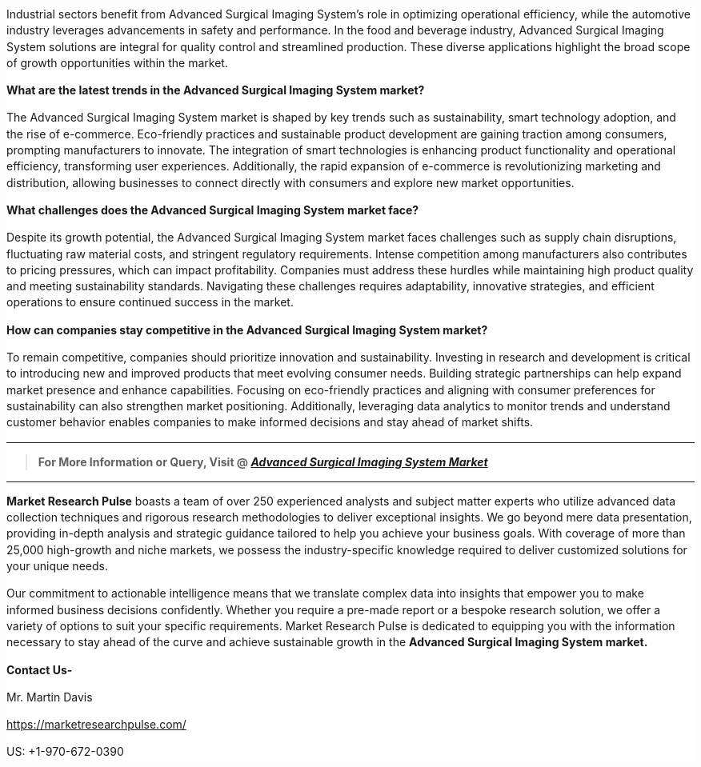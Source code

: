 Industrial sectors benefit from Advanced Surgical Imaging System&rsquo;s role in optimizing operational efficiency, while the automotive industry leverages advancements in safety and performance. In the food and beverage industry, Advanced Surgical Imaging System solutions are integral for quality control and streamlined production. These diverse applications highlight the broad scope of growth opportunities within the market.</p><p><strong>What are the latest trends in the Advanced Surgical Imaging System market?</strong></p><p>The Advanced Surgical Imaging System market is shaped by key trends such as sustainability, smart technology adoption, and the rise of e-commerce. Eco-friendly practices and sustainable product development are gaining traction among consumers, prompting manufacturers to innovate. The integration of smart technologies is enhancing product functionality and operational efficiency, transforming user experiences. Additionally, the rapid expansion of e-commerce is revolutionizing marketing and distribution, allowing businesses to connect directly with consumers and explore new market opportunities.</p><p><strong>What challenges does the Advanced Surgical Imaging System market face?</strong></p><p>Despite its growth potential, the Advanced Surgical Imaging System market faces challenges such as supply chain disruptions, fluctuating raw material costs, and stringent regulatory requirements. Intense competition among manufacturers also contributes to pricing pressures, which can impact profitability. Companies must address these hurdles while maintaining high product quality and meeting sustainability standards. Navigating these challenges requires adaptability, innovative strategies, and efficient operations to ensure continued success in the market.</p><p><strong>How can companies stay competitive in the Advanced Surgical Imaging System market?</strong></p><p>To remain competitive, companies should prioritize innovation and sustainability. Investing in research and development is critical to introducing new and improved products that meet evolving consumer needs. Building strategic partnerships can help expand market presence and enhance capabilities. Focusing on eco-friendly practices and aligning with consumer preferences for sustainability can also strengthen market positioning. Additionally, leveraging data analytics to monitor trends and understand customer behavior enables companies to make informed decisions and stay ahead of market shifts.</p><hr /><blockquote><p><strong>For More Information or Query, Visit @&nbsp;<em><a href="https://marketresearchpulse.com/report/84867/advanced-surgical-imaging-system-market?utm_source=Linkedin&utm_medium=0116">Advanced Surgical Imaging System Market</a></em></strong></p></blockquote><hr /><p><strong>Market Research Pulse</strong> boasts a team of over 250 experienced analysts and subject matter experts who utilize advanced data collection techniques and rigorous research methodologies to deliver exceptional insights. We go beyond mere data presentation, providing in-depth analysis and strategic guidance tailored to help you achieve your business goals. With coverage of more than 25,000 high-growth and niche markets, we possess the industry-specific knowledge required to deliver customized solutions for your unique needs.</p><p>Our commitment to actionable intelligence means that we translate complex data into insights that empower you to make informed business decisions confidently. Whether you require a pre-made report or a bespoke research solution, we offer a variety of options to suit your specific requirements. Market Research Pulse is dedicated to equipping you with the information necessary to stay ahead of the curve and achieve sustainable growth in the <strong>Advanced Surgical Imaging System market.</strong></p><p><strong>Contact Us-</strong></p><p>Mr. Martin Davis</p><p>https://marketresearchpulse.com/</p><p>US: +1-970-672-0390</p>
